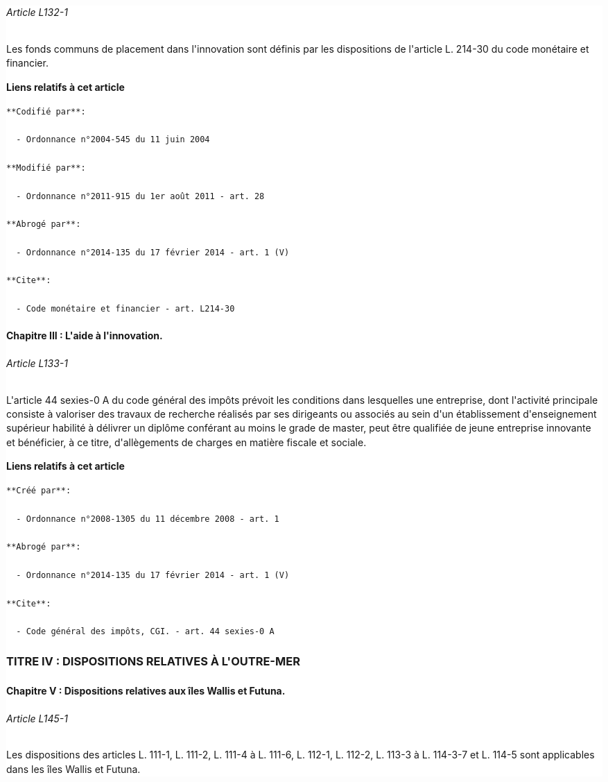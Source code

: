 ###### Article L132-1

Les fonds communs de placement dans l'innovation sont définis par les dispositions de l'article L. 214-30 du code monétaire
et financier.

**Liens relatifs à cet article**

	**Codifié par**:

	  - Ordonnance n°2004-545 du 11 juin 2004

	**Modifié par**:

	  - Ordonnance n°2011-915 du 1er août 2011 - art. 28

	**Abrogé par**:

	  - Ordonnance n°2014-135 du 17 février 2014 - art. 1 (V)

	**Cite**:

	  - Code monétaire et financier - art. L214-30


#### Chapitre III : L'aide à l'innovation.

###### Article L133-1

L'article 44 sexies-0 A du code général des impôts prévoit les conditions dans lesquelles une entreprise, dont l'activité
principale consiste à valoriser des travaux de recherche réalisés par ses dirigeants ou associés au sein d'un établissement
d'enseignement supérieur habilité à délivrer un diplôme conférant au moins le grade de master, peut être qualifiée de jeune
entreprise innovante et bénéficier, à ce titre, d'allègements de charges en matière fiscale et sociale.

**Liens relatifs à cet article**

	**Créé par**:

	  - Ordonnance n°2008-1305 du 11 décembre 2008 - art. 1

	**Abrogé par**:

	  - Ordonnance n°2014-135 du 17 février 2014 - art. 1 (V)

	**Cite**:

	  - Code général des impôts, CGI. - art. 44 sexies-0 A


### TITRE IV : DISPOSITIONS RELATIVES À L'OUTRE-MER

#### Chapitre V : Dispositions relatives aux îles Wallis et Futuna.

###### Article L145-1

Les dispositions des articles L. 111-1, L. 111-2, L. 111-4 à L. 111-6, L. 112-1, L. 112-2, L. 113-3 à L. 114-3-7 et L. 114-5
sont applicables dans les îles Wallis et Futuna.
